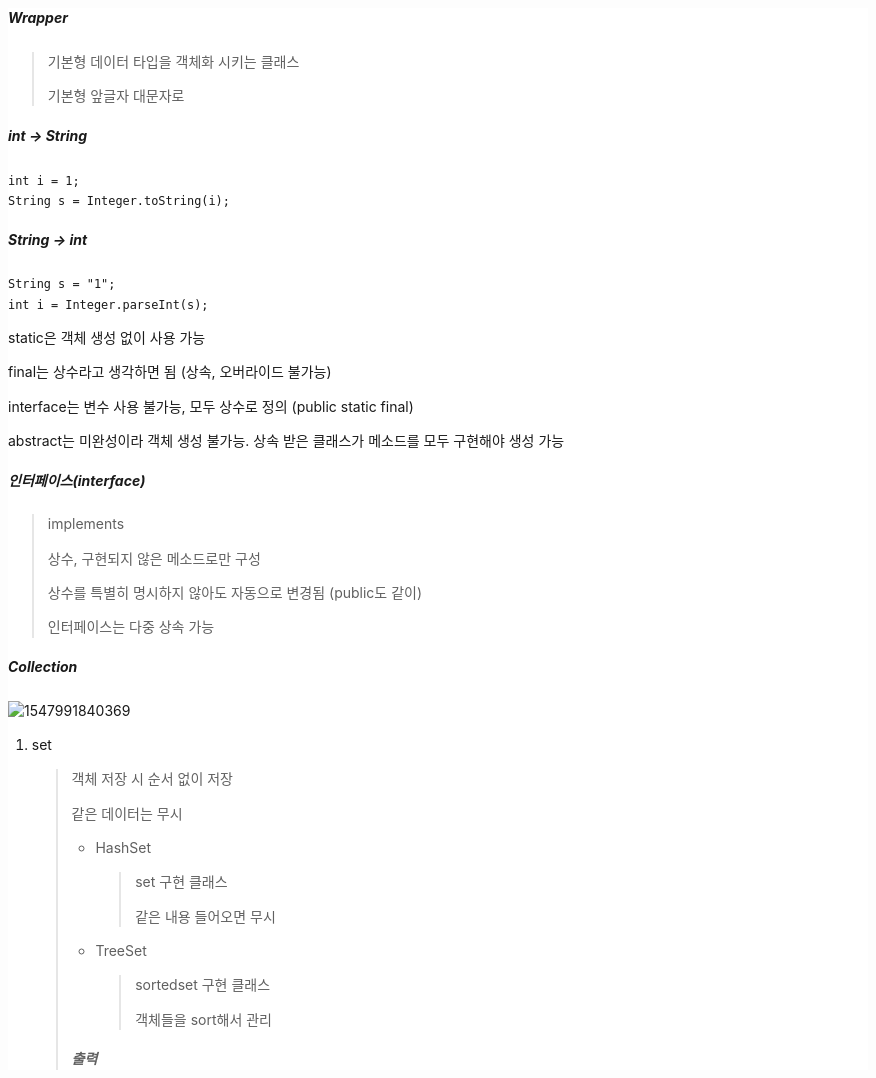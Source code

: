 
##### Wrapper

> 기본형 데이터 타입을 객체화 시키는 클래스
>
> 기본형 앞글자 대문자로



##### int → String

```
int i = 1;
String s = Integer.toString(i);
```

##### String →  int

```
String s = "1";
int i = Integer.parseInt(s);
```



static은 객체 생성 없이 사용 가능

final는 상수라고 생각하면 됨 (상속, 오버라이드 불가능)

interface는 변수 사용 불가능, 모두 상수로 정의 (public static final)

abstract는 미완성이라 객체 생성 불가능. 상속 받은 클래스가 메소드를 모두 구현해야 생성 가능



##### 인터페이스(interface)

> implements
>
> 상수, 구현되지 않은 메소드로만 구성
>
> 상수를 특별히 명시하지 않아도 자동으로 변경됨 (public도 같이)
>
> 인터페이스는 다중 상속 가능



##### Collection

![1547991840369](C:\Users\김규철\AppData\Roaming\Typora\typora-user-images\1547991840369.png)

1. set

   > 객체 저장 시 순서 없이 저장
   >
   > 같은 데이터는 무시
   >
   > - HashSet
   >
   >   > set 구현 클래스
   >   >
   >   > 같은 내용 들어오면 무시
   >
   > - TreeSet
   >
   >   > sortedset 구현 클래스
   >   >
   >   > 객체들을 sort해서 관리
   >
   >
   >
   > ##### 출력
   >